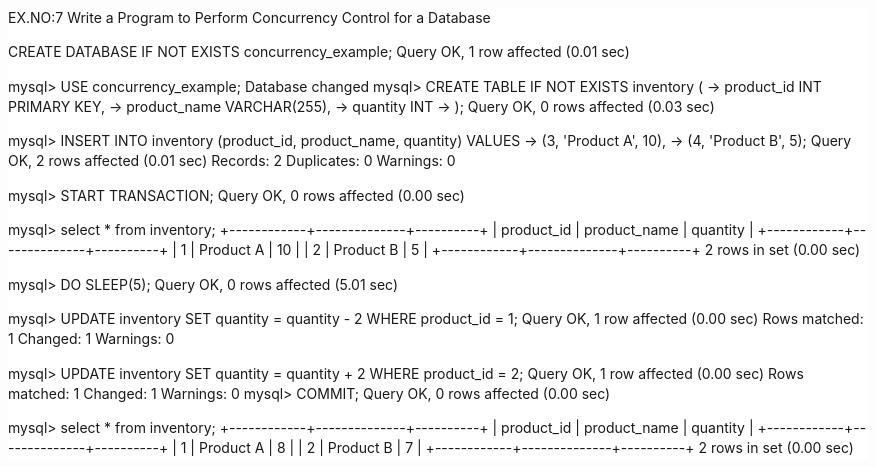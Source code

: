 EX.NO:7 Write a Program to Perform Concurrency Control for a Database

CREATE DATABASE IF NOT EXISTS concurrency_example;
Query OK, 1 row affected (0.01 sec)

mysql> USE concurrency_example;
Database changed
mysql> CREATE TABLE IF NOT EXISTS inventory (
    ->     product_id INT PRIMARY KEY,
    ->     product_name VARCHAR(255),
    ->     quantity INT
    -> );
Query OK, 0 rows affected (0.03 sec)

mysql> INSERT INTO inventory (product_id, product_name, quantity) VALUES
    -> (3, 'Product A', 10),
    -> (4, 'Product B', 5);
Query OK, 2 rows affected (0.01 sec)
Records: 2  Duplicates: 0  Warnings: 0

mysql> START TRANSACTION;
Query OK, 0 rows affected (0.00 sec)

mysql> select * from inventory;
+------------+--------------+----------+
| product_id | product_name | quantity |
+------------+--------------+----------+
|          1 | Product A    |       10 |
|          2 | Product B    |        5 |
+------------+--------------+----------+
2 rows in set (0.00 sec)

mysql> DO SLEEP(5);
Query OK, 0 rows affected (5.01 sec)

mysql> UPDATE inventory SET quantity = quantity - 2 WHERE product_id = 1;
Query OK, 1 row affected (0.00 sec)
Rows matched: 1  Changed: 1  Warnings: 0

mysql> UPDATE inventory SET quantity = quantity + 2 WHERE product_id = 2;
Query OK, 1 row affected (0.00 sec)
Rows matched: 1  Changed: 1  Warnings: 0
mysql> COMMIT;
Query OK, 0 rows affected (0.00 sec)

mysql> select * from inventory;
+------------+--------------+----------+
| product_id | product_name | quantity |
+------------+--------------+----------+
|          1 | Product A    |        8 |
|          2 | Product B    |        7 |
+------------+--------------+----------+
2 rows in set (0.00 sec)

